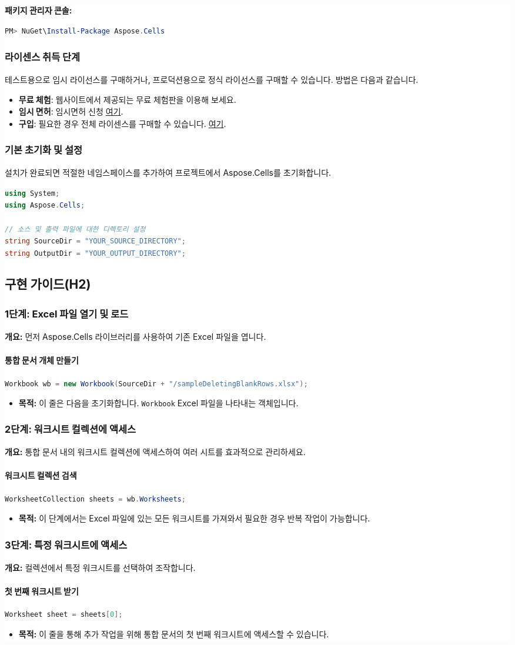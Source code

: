 **패키지 관리자 콘솔:**
```powershell
PM> NuGet\Install-Package Aspose.Cells
```

### 라이센스 취득 단계
테스트용으로 임시 라이선스를 구매하거나, 프로덕션용으로 정식 라이선스를 구매할 수 있습니다. 방법은 다음과 같습니다.
- **무료 체험**: 웹사이트에서 제공되는 무료 체험판을 이용해 보세요.
- **임시 면허**: 임시면허 신청 [여기](https://purchase.aspose.com/temporary-license/).
- **구입**: 필요한 경우 전체 라이센스를 구매할 수 있습니다. [여기](https://purchase.aspose.com/buy).

### 기본 초기화 및 설정
설치가 완료되면 적절한 네임스페이스를 추가하여 프로젝트에서 Aspose.Cells를 초기화합니다.
```csharp
using System;
using Aspose.Cells;

// 소스 및 출력 파일에 대한 디렉토리 설정
string SourceDir = "YOUR_SOURCE_DIRECTORY";
string OutputDir = "YOUR_OUTPUT_DIRECTORY";
```

## 구현 가이드(H2)

### 1단계: Excel 파일 열기 및 로드
**개요:** 
먼저 Aspose.Cells 라이브러리를 사용하여 기존 Excel 파일을 엽니다.

#### 통합 문서 개체 만들기
```csharp
Workbook wb = new Workbook(SourceDir + "/sampleDeletingBlankRows.xlsx");
```
- **목적:** 이 줄은 다음을 초기화합니다. `Workbook` Excel 파일을 나타내는 객체입니다.

### 2단계: 워크시트 컬렉션에 액세스
**개요:** 
통합 문서 내의 워크시트 컬렉션에 액세스하여 여러 시트를 효과적으로 관리하세요.

#### 워크시트 컬렉션 검색
```csharp
WorksheetCollection sheets = wb.Worksheets;
```
- **목적:** 이 단계에서는 Excel 파일에 있는 모든 워크시트를 가져와서 필요한 경우 반복 작업이 가능합니다.

### 3단계: 특정 워크시트에 액세스
**개요:** 
컬렉션에서 특정 워크시트를 선택하여 조작합니다.

#### 첫 번째 워크시트 받기
```csharp
Worksheet sheet = sheets[0];
```
- **목적:** 이 줄을 통해 추가 작업을 위해 통합 문서의 첫 번째 워크시트에 액세스할 수 있습니다.
